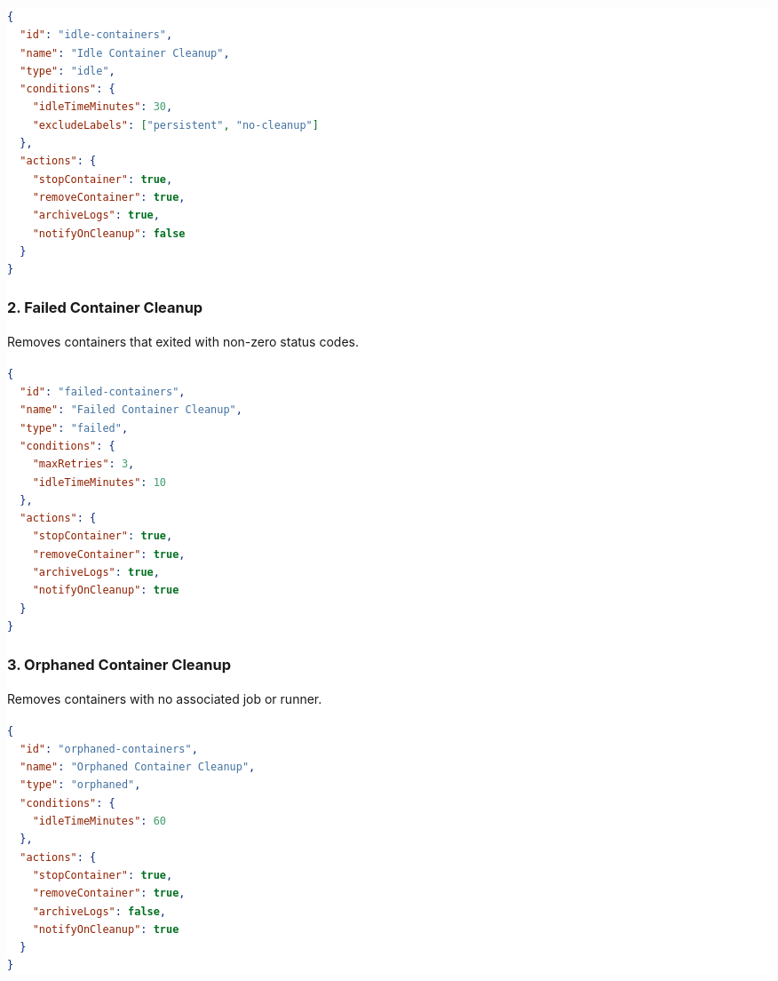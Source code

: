 ```json
{
  "id": "idle-containers",
  "name": "Idle Container Cleanup",
  "type": "idle",
  "conditions": {
    "idleTimeMinutes": 30,
    "excludeLabels": ["persistent", "no-cleanup"]
  },
  "actions": {
    "stopContainer": true,
    "removeContainer": true,
    "archiveLogs": true,
    "notifyOnCleanup": false
  }
}
```

### 2. Failed Container Cleanup
Removes containers that exited with non-zero status codes.

```json
{
  "id": "failed-containers",
  "name": "Failed Container Cleanup",
  "type": "failed",
  "conditions": {
    "maxRetries": 3,
    "idleTimeMinutes": 10
  },
  "actions": {
    "stopContainer": true,
    "removeContainer": true,
    "archiveLogs": true,
    "notifyOnCleanup": true
  }
}
```

### 3. Orphaned Container Cleanup
Removes containers with no associated job or runner.

```json
{
  "id": "orphaned-containers",
  "name": "Orphaned Container Cleanup",
  "type": "orphaned",
  "conditions": {
    "idleTimeMinutes": 60
  },
  "actions": {
    "stopContainer": true,
    "removeContainer": true,
    "archiveLogs": false,
    "notifyOnCleanup": true
  }
}
```
